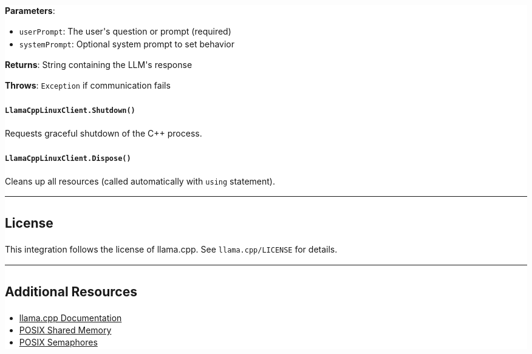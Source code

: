 **Parameters**:
- `userPrompt`: The user's question or prompt (required)
- `systemPrompt`: Optional system prompt to set behavior

**Returns**: String containing the LLM's response

**Throws**: `Exception` if communication fails

#### `LlamaCppLinuxClient.Shutdown()`
Requests graceful shutdown of the C++ process.

#### `LlamaCppLinuxClient.Dispose()`
Cleans up all resources (called automatically with `using` statement).

---

## License

This integration follows the license of llama.cpp. See `llama.cpp/LICENSE` for details.

---

## Additional Resources

- [llama.cpp Documentation](https://github.com/ggerganov/llama.cpp)
- [POSIX Shared Memory](https://man7.org/linux/man-pages/man7/shm_overview.7.html)
- [POSIX Semaphores](https://man7.org/linux/man-pages/man7/sem_overview.7.html)

